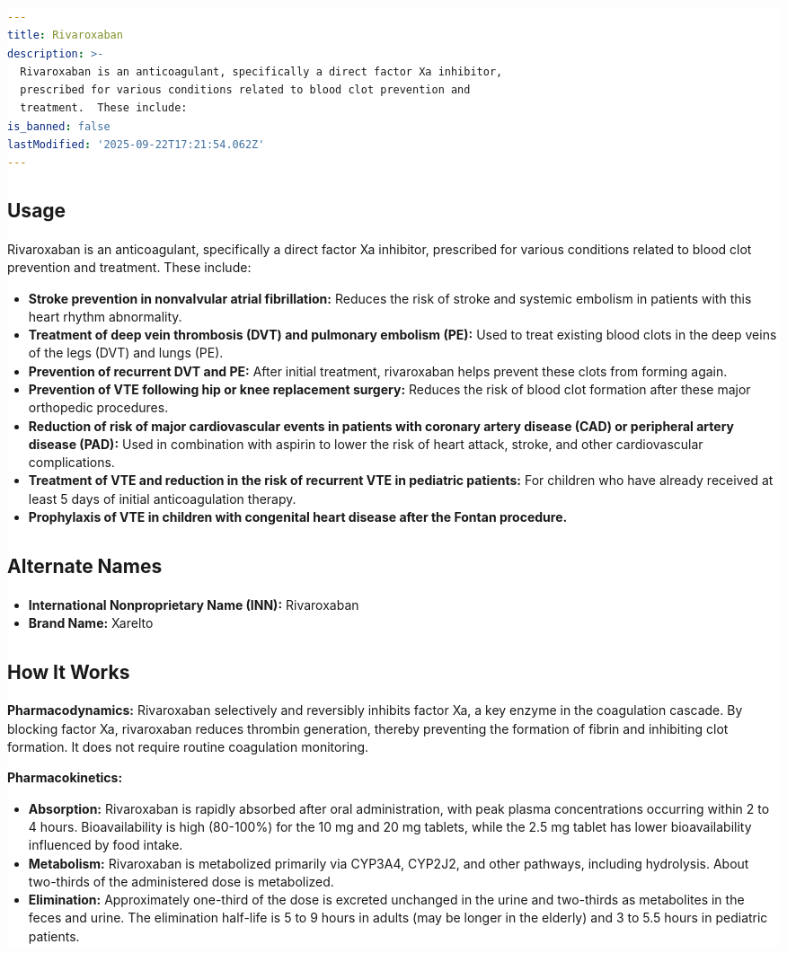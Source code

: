 ```yaml
---
title: Rivaroxaban
description: >-
  Rivaroxaban is an anticoagulant, specifically a direct factor Xa inhibitor,
  prescribed for various conditions related to blood clot prevention and
  treatment.  These include:
is_banned: false
lastModified: '2025-09-22T17:21:54.062Z'
---
```

## **Usage**

Rivaroxaban is an anticoagulant, specifically a direct factor Xa inhibitor, prescribed for various conditions related to blood clot prevention and treatment.  These include:

* **Stroke prevention in nonvalvular atrial fibrillation:**  Reduces the risk of stroke and systemic embolism in patients with this heart rhythm abnormality.
* **Treatment of deep vein thrombosis (DVT) and pulmonary embolism (PE):**  Used to treat existing blood clots in the deep veins of the legs (DVT) and lungs (PE).
* **Prevention of recurrent DVT and PE:** After initial treatment, rivaroxaban helps prevent these clots from forming again.
* **Prevention of VTE following hip or knee replacement surgery:**  Reduces the risk of blood clot formation after these major orthopedic procedures.
* **Reduction of risk of major cardiovascular events in patients with coronary artery disease (CAD) or peripheral artery disease (PAD):**  Used in combination with aspirin to lower the risk of heart attack, stroke, and other cardiovascular complications.
* **Treatment of VTE and reduction in the risk of recurrent VTE in pediatric patients:** For children who have already received at least 5 days of initial anticoagulation therapy.
* **Prophylaxis of VTE in children with congenital heart disease after the Fontan procedure.**

## **Alternate Names**

* **International Nonproprietary Name (INN):** Rivaroxaban
* **Brand Name:** Xarelto

## **How It Works**

**Pharmacodynamics:** Rivaroxaban selectively and reversibly inhibits factor Xa, a key enzyme in the coagulation cascade. By blocking factor Xa, rivaroxaban reduces thrombin generation, thereby preventing the formation of fibrin and inhibiting clot formation.  It does not require routine coagulation monitoring.

**Pharmacokinetics:**

* **Absorption:** Rivaroxaban is rapidly absorbed after oral administration, with peak plasma concentrations occurring within 2 to 4 hours. Bioavailability is high (80-100%) for the 10 mg and 20 mg tablets, while the 2.5 mg tablet has lower bioavailability influenced by food intake.
* **Metabolism:** Rivaroxaban is metabolized primarily via CYP3A4, CYP2J2, and other pathways, including hydrolysis.  About two-thirds of the administered dose is metabolized.
* **Elimination:** Approximately one-third of the dose is excreted unchanged in the urine and two-thirds as metabolites in the feces and urine.  The elimination half-life is 5 to 9 hours in adults (may be longer in the elderly) and 3 to 5.5 hours in pediatric patients.
